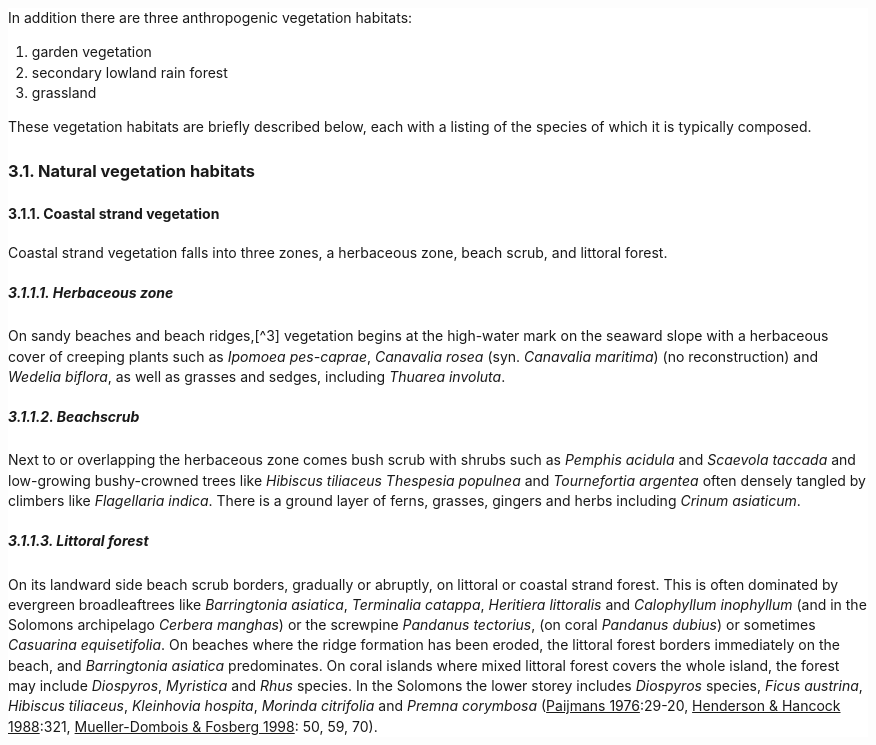 In addition there are three anthropogenic vegetation habitats:

 1. garden vegetation
 2. secondary lowland rain forest
 3. grassland

These vegetation habitats are briefly described below, each with a listing of the species of which it is typically composed.


<a id="s-3-1"></a>

### 3.1. Natural vegetation habitats



<a id="s-3-1-1"></a>

#### 3.1.1. Coastal strand vegetation


Coastal strand vegetation falls into three zones, a herbaceous zone, beach scrub, and littoral forest.


##### 3.1.1.1. Herbaceous zone


On sandy beaches and beach ridges,[^3] vegetation begins at the high-water mark on the seaward slope with a herbaceous cover of creeping plants such as _Ipomoea pes-caprae_, _Canavalia rosea_ (syn. _Canavalia maritima_) (no reconstruction) and _Wedelia biflora_, as well as grasses and sedges, including _Thuarea involuta_.


<a id="p-29"></a>


##### 3.1.1.2. Beachscrub


Next to or overlapping the herbaceous zone comes bush scrub with shrubs such as _Pemphis acidula_ and _Scaevola taccada_ and low-growing bushy-crowned trees like _Hibiscus tiliaceus_ _Thespesia populnea_ and _Tournefortia argentea_ often densely tangled by climbers like _Flagellaria indica_. There is a ground layer of ferns, grasses, gingers and herbs including _Crinum asiaticum_.


##### 3.1.1.3. Littoral forest


On its landward side beach scrub borders, gradually or abruptly, on littoral or coastal strand forest. This is often dominated by evergreen broadleaftrees like _Barringtonia asiatica_, _Terminalia catappa_, _Heritiera littoralis_ and _Calophyllum inophyllum_ (and in the Solomons archipelago _Cerbera manghas_) or the screwpine _Pandanus tectorius_, (on coral _Pandanus dubius_) or sometimes _Casuarina equisetifolia_. On beaches where the ridge formation has been eroded, the littoral forest borders immediately on the beach, and _Barringtonia asiatica_ predominates. On coral islands where mixed littoral forest covers the whole island, the forest may include _Diospyros_, _Myristica_ and _Rhus_ species. In the Solomons the lower storey includes _Diospyros_ species, _Ficus austrina_, _Hibiscus tiliaceus_, _Kleinhovia hospita_, _Morinda citrifolia_ and _Premna corymbosa_ ([Paijmans 1976](../sources/Paijmansetal1976):29-20, [Henderson & Hancock 1988](../sources/HendersonandHancock1988):321, [Mueller-Dombois & Fosberg 1998](../sources/MuellerDomboisandFosberg1998): 50, 59, 70).
